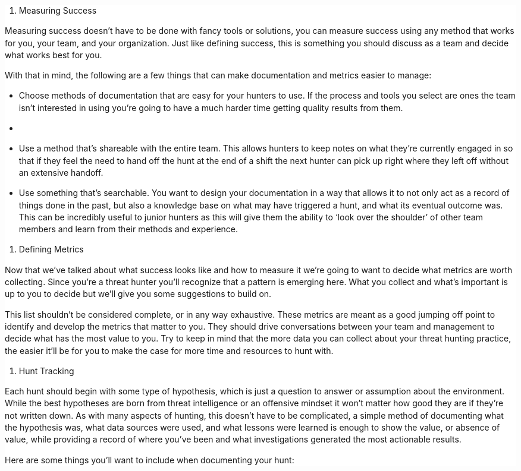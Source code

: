 1.  Measuring Success

Measuring success doesn’t have to be done with fancy tools or solutions, you can
measure success using any method that works for you, your team, and your
organization. Just like defining success, this is something you should discuss
as a team and decide what works best for you.

With that in mind, the following are a few things that can make documentation
and metrics easier to manage:

-   Choose methods of documentation that are easy for your hunters to use. If
    the process and tools you select are ones the team isn’t interested in using
    you’re going to have a much harder time getting quality results from them.

-   

-   Use a method that’s shareable with the entire team. This allows hunters to
    keep notes on what they’re currently engaged in so that if they feel the
    need to hand off the hunt at the end of a shift the next hunter can pick up
    right where they left off without an extensive handoff.

-   Use something that’s searchable. You want to design your documentation in a
    way that allows it to not only act as a record of things done in the past,
    but also a knowledge base on what may have triggered a hunt, and what its
    eventual outcome was. This can be incredibly useful to junior hunters as
    this will give them the ability to ‘look over the shoulder’ of other team
    members and learn from their methods and experience.

1.  Defining Metrics

Now that we’ve talked about what success looks like and how to measure it we’re
going to want to decide what metrics are worth collecting. Since you’re a threat
hunter you’ll recognize that a pattern is emerging here. What you collect and
what’s important is up to you to decide but we’ll give you some suggestions to
build on.

This list shouldn’t be considered complete, or in any way exhaustive. These
metrics are meant as a good jumping off point to identify and develop the
metrics that matter to you. They should drive conversations between your team
and management to decide what has the most value to you. Try to keep in mind
that the more data you can collect about your threat hunting practice, the
easier it’ll be for you to make the case for more time and resources to hunt
with.

1.  Hunt Tracking

Each hunt should begin with some type of hypothesis, which is just a question to
answer or assumption about the environment. While the best hypotheses are born
from threat intelligence or an offensive mindset it won’t matter how good they
are if they’re not written down. As with many aspects of hunting, this doesn’t
have to be complicated, a simple method of documenting what the hypothesis was,
what data sources were used, and what lessons were learned is enough to show the
value, or absence of value, while providing a record of where you’ve been and
what investigations generated the most actionable results.

Here are some things you’ll want to include when documenting your hunt:
